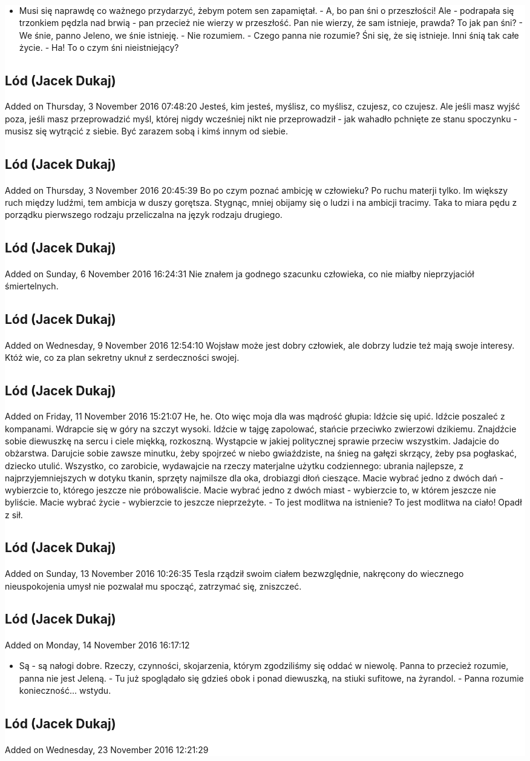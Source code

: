 - Musi się naprawdę co ważnego przydarzyć, żebym potem sen zapamiętał. - A, bo pan śni o przeszłości! Ale - podrapała się trzonkiem pędzla nad brwią - pan przecież nie wierzy w przeszłość. Pan nie wierzy, że sam istnieje, prawda? To jak pan śni? - We śnie, panno Jeleno, we śnie istnieję. - Nie rozumiem. - Czego panna nie rozumie? Śni się, że się istnieje. Inni śnią tak całe życie. - Ha! To o czym śni nieistniejący?
 ## 
## Lód (Jacek Dukaj)
Added on Thursday, 3 November 2016 07:48:20
Jesteś, kim jesteś, myślisz, co myślisz, czujesz, co czujesz. Ale jeśli masz wyjść poza, jeśli masz przeprowadzić myśl, której nigdy wcześniej nikt nie przeprowadził - jak wahadło pchnięte ze stanu spoczynku - musisz się wytrącić z siebie. Być zarazem sobą i kimś innym od siebie.
 ## 
## Lód (Jacek Dukaj)
Added on Thursday, 3 November 2016 20:45:39
Bo po czym poznać ambicję w człowieku? Po ruchu materji tylko. Im większy ruch między ludźmi, tem ambicja w duszy gorętsza. Stygnąc, mniej obijamy się o ludzi i na ambicji tracimy. Taka to miara pędu z porządku pierwszego rodzaju przeliczalna na język rodzaju drugiego.
 ## 
## Lód (Jacek Dukaj)
Added on Sunday, 6 November 2016 16:24:31
Nie znałem ja godnego szacunku człowieka, co nie miałby nieprzyjaciół śmiertelnych.
 ## 
## Lód (Jacek Dukaj)
Added on Wednesday, 9 November 2016 12:54:10
Wojsław może jest dobry człowiek, ale dobrzy ludzie też mają swoje interesy. Któż wie, co za plan sekretny uknuł z serdeczności swojej.
 ## 
## Lód (Jacek Dukaj)
Added on Friday, 11 November 2016 15:21:07
He, he. Oto więc moja dla was mądrość głupia: Idźcie się upić. Idźcie poszaleć z kompanami. Wdrapcie się w góry na szczyt wysoki. Idźcie w tajgę zapolować, stańcie przeciwko zwierzowi dzikiemu. Znajdźcie sobie diewuszkę na sercu i ciele miękką, rozkoszną. Wystąpcie w jakiej politycznej sprawie przeciw wszystkim. Jadajcie do obżarstwa. Darujcie sobie zawsze minutku, żeby spojrzeć w niebo gwiaździste, na śnieg na gałęzi skrzący, żeby psa pogłaskać, dziecko utulić. Wszystko, co zarobicie, wydawajcie na rzeczy materjalne użytku codziennego: ubrania najlepsze, z najprzyjemniejszych w dotyku tkanin, sprzęty najmilsze dla oka, drobiazgi dłoń cieszące. Macie wybrać jedno z dwóch dań - wybierzcie to, którego jeszcze nie próbowaliście. Macie wybrać jedno z dwóch miast - wybierzcie to, w którem jeszcze nie byliście. Macie wybrać życie - wybierzcie to jeszcze nieprzeżyte. - To jest modlitwa na istnienie? To jest modlitwa na ciało! Opadł z sił.
 ## 
## Lód (Jacek Dukaj)
Added on Sunday, 13 November 2016 10:26:35
Tesla rządził swoim ciałem bezwzględnie, nakręcony do wiecznego nieuspokojenia umysł nie pozwalał mu spocząć, zatrzymać się, zniszczeć.
 ## 
## Lód (Jacek Dukaj)
Added on Monday, 14 November 2016 16:17:12
- Są - są nałogi dobre. Rzeczy, czynności, skojarzenia, którym zgodziliśmy się oddać w niewolę. Panna to przecież rozumie, panna nie jest Jeleną. - Tu już spoglądało się gdzieś obok i ponad diewuszką, na stiuki sufitowe, na żyrandol. - Panna rozumie konieczność... wstydu.
 ## 
## Lód (Jacek Dukaj)
Added on Wednesday, 23 November 2016 12:21:29